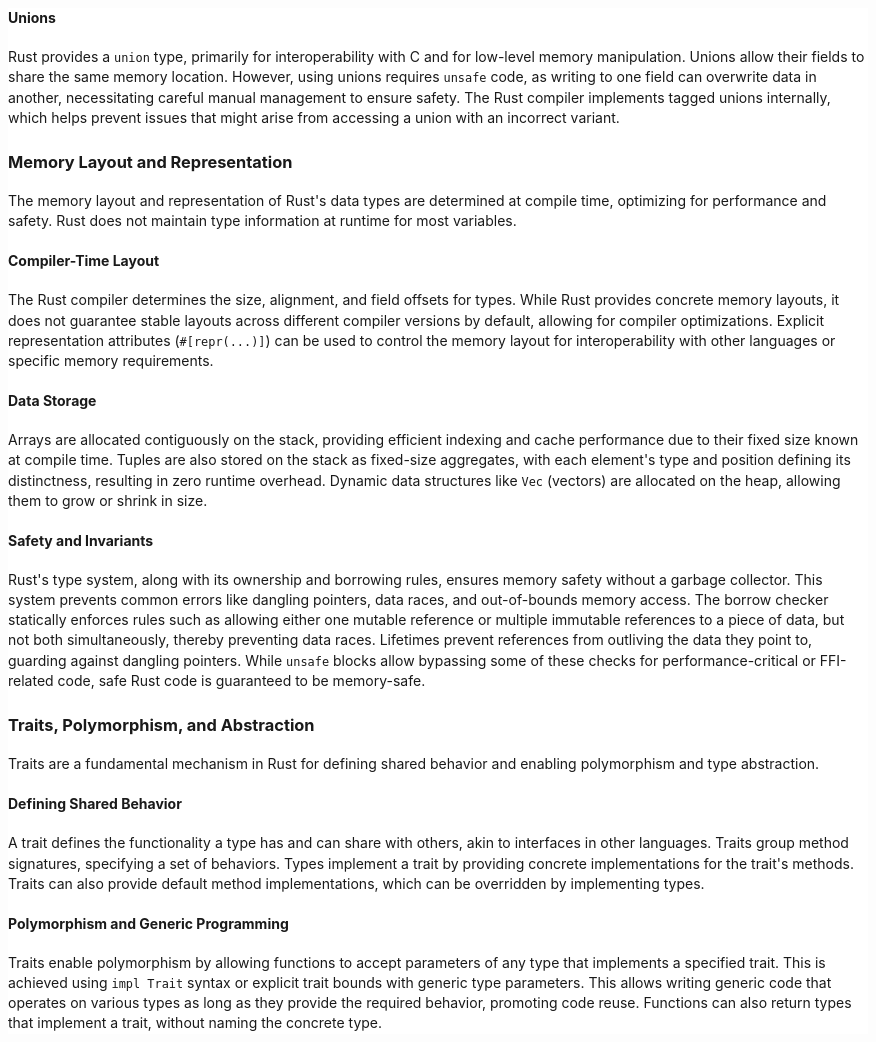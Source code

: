 #### Unions
Rust provides a `union` type, primarily for interoperability with C and for low-level memory manipulation. Unions allow their fields to share the same memory location. However, using unions requires `unsafe` code, as writing to one field can overwrite data in another, necessitating careful manual management to ensure safety. The Rust compiler implements tagged unions internally, which helps prevent issues that might arise from accessing a union with an incorrect variant.

### Memory Layout and Representation

The memory layout and representation of Rust's data types are determined at compile time, optimizing for performance and safety. Rust does not maintain type information at runtime for most variables.

#### Compiler-Time Layout
The Rust compiler determines the size, alignment, and field offsets for types. While Rust provides concrete memory layouts, it does not guarantee stable layouts across different compiler versions by default, allowing for compiler optimizations. Explicit representation attributes (`#[repr(...)]`) can be used to control the memory layout for interoperability with other languages or specific memory requirements.

#### Data Storage
Arrays are allocated contiguously on the stack, providing efficient indexing and cache performance due to their fixed size known at compile time. Tuples are also stored on the stack as fixed-size aggregates, with each element's type and position defining its distinctness, resulting in zero runtime overhead. Dynamic data structures like `Vec` (vectors) are allocated on the heap, allowing them to grow or shrink in size.

#### Safety and Invariants
Rust's type system, along with its ownership and borrowing rules, ensures memory safety without a garbage collector. This system prevents common errors like dangling pointers, data races, and out-of-bounds memory access. The borrow checker statically enforces rules such as allowing either one mutable reference or multiple immutable references to a piece of data, but not both simultaneously, thereby preventing data races. Lifetimes prevent references from outliving the data they point to, guarding against dangling pointers. While `unsafe` blocks allow bypassing some of these checks for performance-critical or FFI-related code, safe Rust code is guaranteed to be memory-safe.

### Traits, Polymorphism, and Abstraction

Traits are a fundamental mechanism in Rust for defining shared behavior and enabling polymorphism and type abstraction.

#### Defining Shared Behavior
A trait defines the functionality a type has and can share with others, akin to interfaces in other languages. Traits group method signatures, specifying a set of behaviors. Types implement a trait by providing concrete implementations for the trait's methods. Traits can also provide default method implementations, which can be overridden by implementing types.

#### Polymorphism and Generic Programming
Traits enable polymorphism by allowing functions to accept parameters of any type that implements a specified trait. This is achieved using `impl Trait` syntax or explicit trait bounds with generic type parameters. This allows writing generic code that operates on various types as long as they provide the required behavior, promoting code reuse. Functions can also return types that implement a trait, without naming the concrete type.
